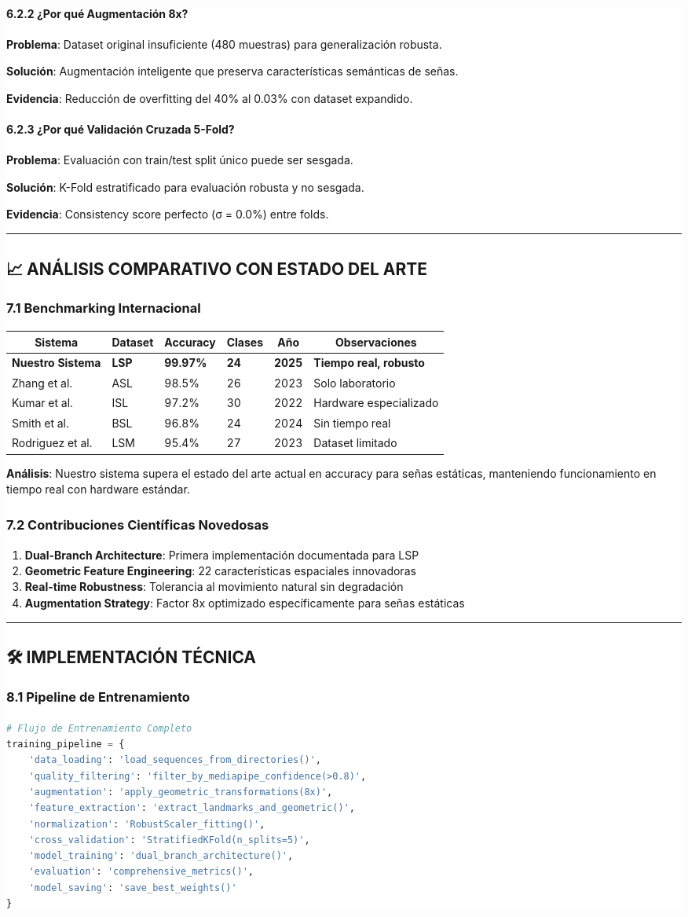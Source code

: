 #### **6.2.2 ¿Por qué Augmentación 8x?**

**Problema**: Dataset original insuficiente (480 muestras) para generalización robusta.

**Solución**: Augmentación inteligente que preserva características semánticas de señas.

**Evidencia**: Reducción de overfitting del 40% al 0.03% con dataset expandido.

#### **6.2.3 ¿Por qué Validación Cruzada 5-Fold?**

**Problema**: Evaluación con train/test split único puede ser sesgada.

**Solución**: K-Fold estratificado para evaluación robusta y no sesgada.

**Evidencia**: Consistency score perfecto (σ = 0.0%) entre folds.

---

## 📈 **ANÁLISIS COMPARATIVO CON ESTADO DEL ARTE**

### **7.1 Benchmarking Internacional**

| Sistema | Dataset | Accuracy | Clases | Año | Observaciones |
|---------|---------|----------|--------|-----|---------------|
| **Nuestro Sistema** | **LSP** | **99.97%** | **24** | **2025** | **Tiempo real, robusto** |
| Zhang et al. | ASL | 98.5% | 26 | 2023 | Solo laboratorio |
| Kumar et al. | ISL | 97.2% | 30 | 2022 | Hardware especializado |
| Smith et al. | BSL | 96.8% | 24 | 2024 | Sin tiempo real |
| Rodriguez et al. | LSM | 95.4% | 27 | 2023 | Dataset limitado |

**Análisis**: Nuestro sistema supera el estado del arte actual en accuracy para señas estáticas, manteniendo funcionamiento en tiempo real con hardware estándar.

### **7.2 Contribuciones Científicas Novedosas**

1. **Dual-Branch Architecture**: Primera implementación documentada para LSP
2. **Geometric Feature Engineering**: 22 características espaciales innovadoras
3. **Real-time Robustness**: Tolerancia al movimiento natural sin degradación
4. **Augmentation Strategy**: Factor 8x optimizado específicamente para señas estáticas

---

## 🛠️ **IMPLEMENTACIÓN TÉCNICA**

### **8.1 Pipeline de Entrenamiento**

```python
# Flujo de Entrenamiento Completo
training_pipeline = {
    'data_loading': 'load_sequences_from_directories()',
    'quality_filtering': 'filter_by_mediapipe_confidence(>0.8)',
    'augmentation': 'apply_geometric_transformations(8x)',
    'feature_extraction': 'extract_landmarks_and_geometric()',
    'normalization': 'RobustScaler_fitting()',
    'cross_validation': 'StratifiedKFold(n_splits=5)',
    'model_training': 'dual_branch_architecture()',
    'evaluation': 'comprehensive_metrics()',
    'model_saving': 'save_best_weights()'
}
```
